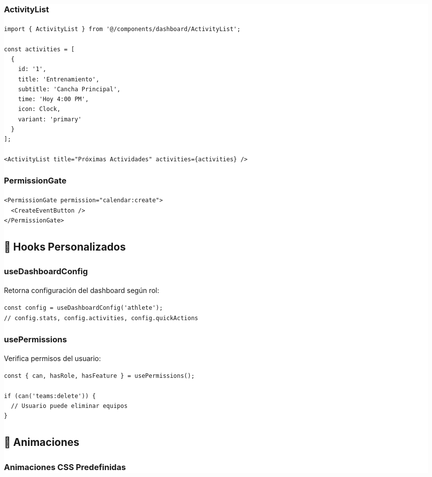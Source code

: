 ### ActivityList

```tsx
import { ActivityList } from '@/components/dashboard/ActivityList';

const activities = [
  {
    id: '1',
    title: 'Entrenamiento',
    subtitle: 'Cancha Principal',
    time: 'Hoy 4:00 PM',
    icon: Clock,
    variant: 'primary'
  }
];

<ActivityList title="Próximas Actividades" activities={activities} />
```

### PermissionGate

```tsx
<PermissionGate permission="calendar:create">
  <CreateEventButton />
</PermissionGate>
```

## 🔧 Hooks Personalizados

### useDashboardConfig

Retorna configuración del dashboard según rol:

```tsx
const config = useDashboardConfig('athlete');
// config.stats, config.activities, config.quickActions
```

### usePermissions

Verifica permisos del usuario:

```tsx
const { can, hasRole, hasFeature } = usePermissions();

if (can('teams:delete')) {
  // Usuario puede eliminar equipos
}
```

## 🎨 Animaciones

### Animaciones CSS Predefinidas
